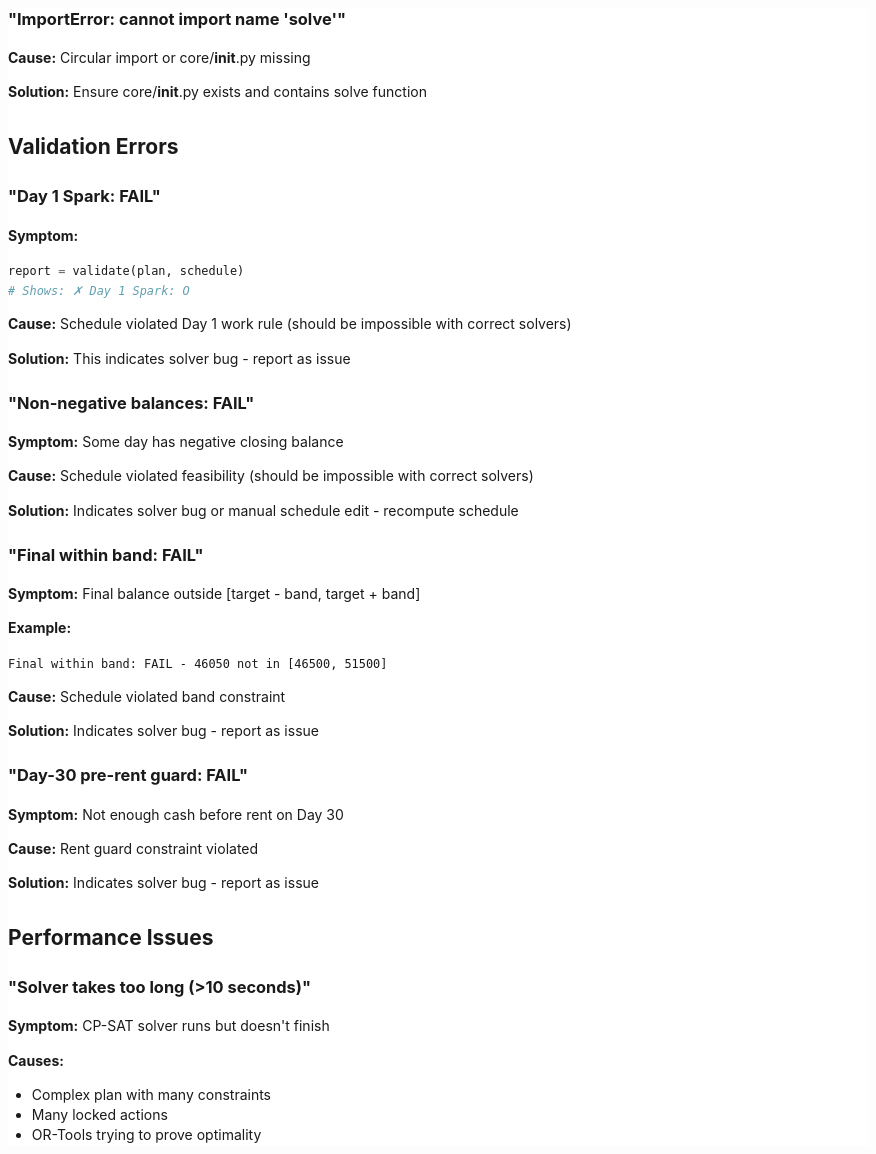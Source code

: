 ### "ImportError: cannot import name 'solve'"

**Cause:** Circular import or core/__init__.py missing

**Solution:** Ensure core/__init__.py exists and contains solve function

## Validation Errors

### "Day 1 Spark: FAIL"

**Symptom:**
```python
report = validate(plan, schedule)
# Shows: ✗ Day 1 Spark: O
```

**Cause:** Schedule violated Day 1 work rule (should be impossible with correct solvers)

**Solution:** This indicates solver bug - report as issue

### "Non-negative balances: FAIL"

**Symptom:** Some day has negative closing balance

**Cause:** Schedule violated feasibility (should be impossible with correct solvers)

**Solution:** Indicates solver bug or manual schedule edit - recompute schedule

### "Final within band: FAIL"

**Symptom:** Final balance outside [target - band, target + band]

**Example:**
```
Final within band: FAIL - 46050 not in [46500, 51500]
```

**Cause:** Schedule violated band constraint

**Solution:** Indicates solver bug - report as issue

### "Day-30 pre-rent guard: FAIL"

**Symptom:** Not enough cash before rent on Day 30

**Cause:** Rent guard constraint violated

**Solution:** Indicates solver bug - report as issue

## Performance Issues

### "Solver takes too long (>10 seconds)"

**Symptom:** CP-SAT solver runs but doesn't finish

**Causes:**
- Complex plan with many constraints
- Many locked actions
- OR-Tools trying to prove optimality
